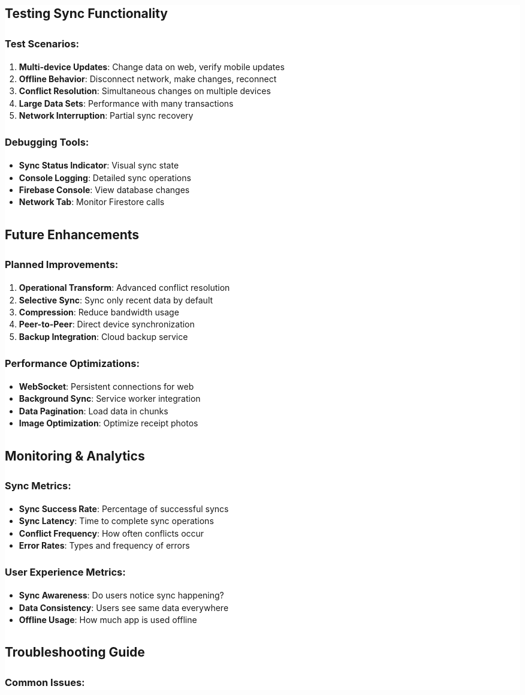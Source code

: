 ## Testing Sync Functionality

### Test Scenarios:
1. **Multi-device Updates**: Change data on web, verify mobile updates
2. **Offline Behavior**: Disconnect network, make changes, reconnect
3. **Conflict Resolution**: Simultaneous changes on multiple devices
4. **Large Data Sets**: Performance with many transactions
5. **Network Interruption**: Partial sync recovery

### Debugging Tools:
- **Sync Status Indicator**: Visual sync state
- **Console Logging**: Detailed sync operations
- **Firebase Console**: View database changes
- **Network Tab**: Monitor Firestore calls

## Future Enhancements

### Planned Improvements:
1. **Operational Transform**: Advanced conflict resolution
2. **Selective Sync**: Sync only recent data by default
3. **Compression**: Reduce bandwidth usage
4. **Peer-to-Peer**: Direct device synchronization
5. **Backup Integration**: Cloud backup service

### Performance Optimizations:
- **WebSocket**: Persistent connections for web
- **Background Sync**: Service worker integration
- **Data Pagination**: Load data in chunks
- **Image Optimization**: Optimize receipt photos

## Monitoring & Analytics

### Sync Metrics:
- **Sync Success Rate**: Percentage of successful syncs
- **Sync Latency**: Time to complete sync operations
- **Conflict Frequency**: How often conflicts occur
- **Error Rates**: Types and frequency of errors

### User Experience Metrics:
- **Sync Awareness**: Do users notice sync happening?
- **Data Consistency**: Users see same data everywhere
- **Offline Usage**: How much app is used offline

## Troubleshooting Guide

### Common Issues:

